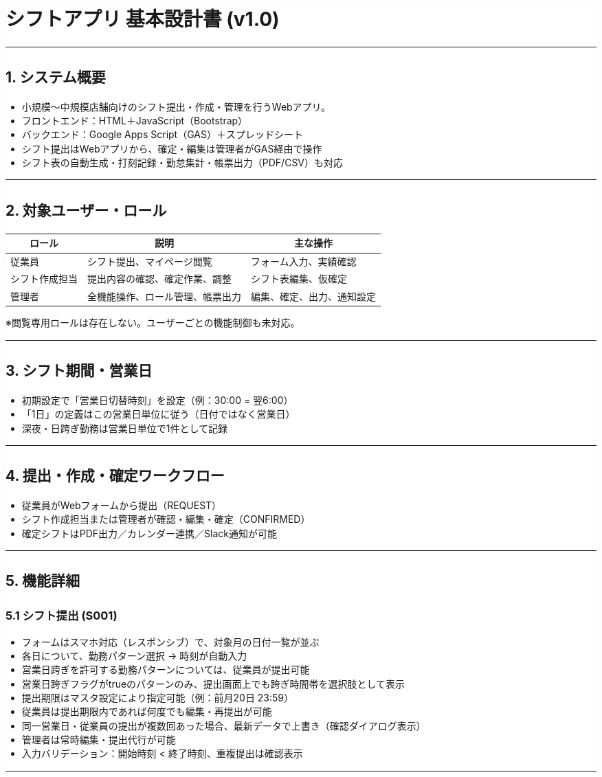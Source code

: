 # シフトアプリ 基本設計書 (v1.0)

---

## 1. システム概要

- 小規模〜中規模店舗向けのシフト提出・作成・管理を行うWebアプリ。
- フロントエンド：HTML＋JavaScript（Bootstrap）
- バックエンド：Google Apps Script（GAS）＋スプレッドシート
- シフト提出はWebアプリから、確定・編集は管理者がGAS経由で操作
- シフト表の自動生成・打刻記録・勤怠集計・帳票出力（PDF/CSV）も対応

---

## 2. 対象ユーザー・ロール

| ロール     | 説明               | 主な操作          |
| ------- | ---------------- | ------------- |
| 従業員     | シフト提出、マイページ閲覧    | フォーム入力、実績確認   |
| シフト作成担当 | 提出内容の確認、確定作業、調整  | シフト表編集、仮確定    |
| 管理者     | 全機能操作、ロール管理、帳票出力 | 編集、確定、出力、通知設定 |

※閲覧専用ロールは存在しない。ユーザーごとの機能制御も未対応。

---

## 3. シフト期間・営業日

- 初期設定で「営業日切替時刻」を設定（例：30:00 = 翌6:00）
- 「1日」の定義はこの営業日単位に従う（日付ではなく営業日）
- 深夜・日跨ぎ勤務は営業日単位で1件として記録

---

## 4. 提出・作成・確定ワークフロー

- 従業員がWebフォームから提出（REQUEST）
- シフト作成担当または管理者が確認・編集・確定（CONFIRMED）
- 確定シフトはPDF出力／カレンダー連携／Slack通知が可能

---

## 5. 機能詳細

### 5.1 シフト提出 (S001)

- フォームはスマホ対応（レスポンシブ）で、対象月の日付一覧が並ぶ
- 各日について、勤務パターン選択 → 時刻が自動入力
- 営業日跨ぎを許可する勤務パターンについては、従業員が提出可能
- 営業日跨ぎフラグがtrueのパターンのみ、提出画面上でも跨ぎ時間帯を選択肢として表示
- 提出期限はマスタ設定により指定可能（例：前月20日 23:59）
- 従業員は提出期限内であれば何度でも編集・再提出が可能
- 同一営業日・従業員の提出が複数回あった場合、最新データで上書き（確認ダイアログ表示）
- 管理者は常時編集・提出代行が可能
- 入力バリデーション：開始時刻 < 終了時刻、重複提出は確認表示

---